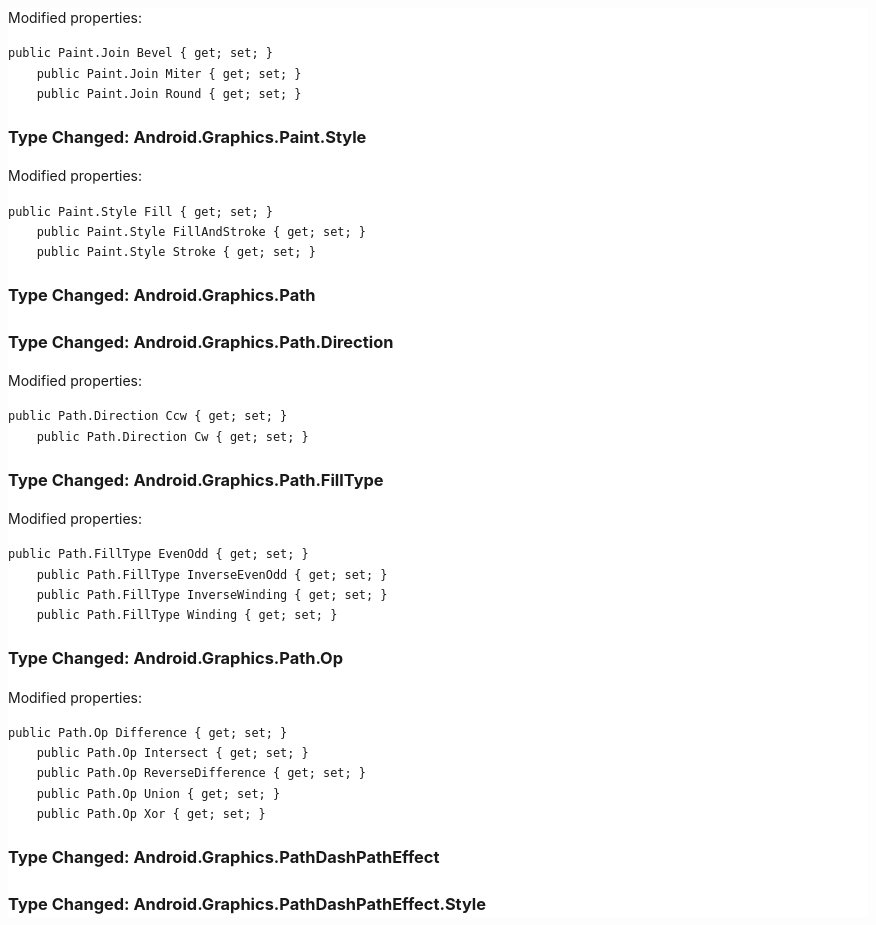 Modified properties:

```
public Paint.Join Bevel { get; set; }
	public Paint.Join Miter { get; set; }
	public Paint.Join Round { get; set; }
```

### Type Changed: Android.Graphics.Paint.Style

Modified properties:

```
public Paint.Style Fill { get; set; }
	public Paint.Style FillAndStroke { get; set; }
	public Paint.Style Stroke { get; set; }
```

### Type Changed: Android.Graphics.Path

### Type Changed: Android.Graphics.Path.Direction

Modified properties:

```
public Path.Direction Ccw { get; set; }
	public Path.Direction Cw { get; set; }
```

### Type Changed: Android.Graphics.Path.FillType

Modified properties:

```
public Path.FillType EvenOdd { get; set; }
	public Path.FillType InverseEvenOdd { get; set; }
	public Path.FillType InverseWinding { get; set; }
	public Path.FillType Winding { get; set; }
```

### Type Changed: Android.Graphics.Path.Op

Modified properties:

```
public Path.Op Difference { get; set; }
	public Path.Op Intersect { get; set; }
	public Path.Op ReverseDifference { get; set; }
	public Path.Op Union { get; set; }
	public Path.Op Xor { get; set; }
```

### Type Changed: Android.Graphics.PathDashPathEffect

### Type Changed: Android.Graphics.PathDashPathEffect.Style

